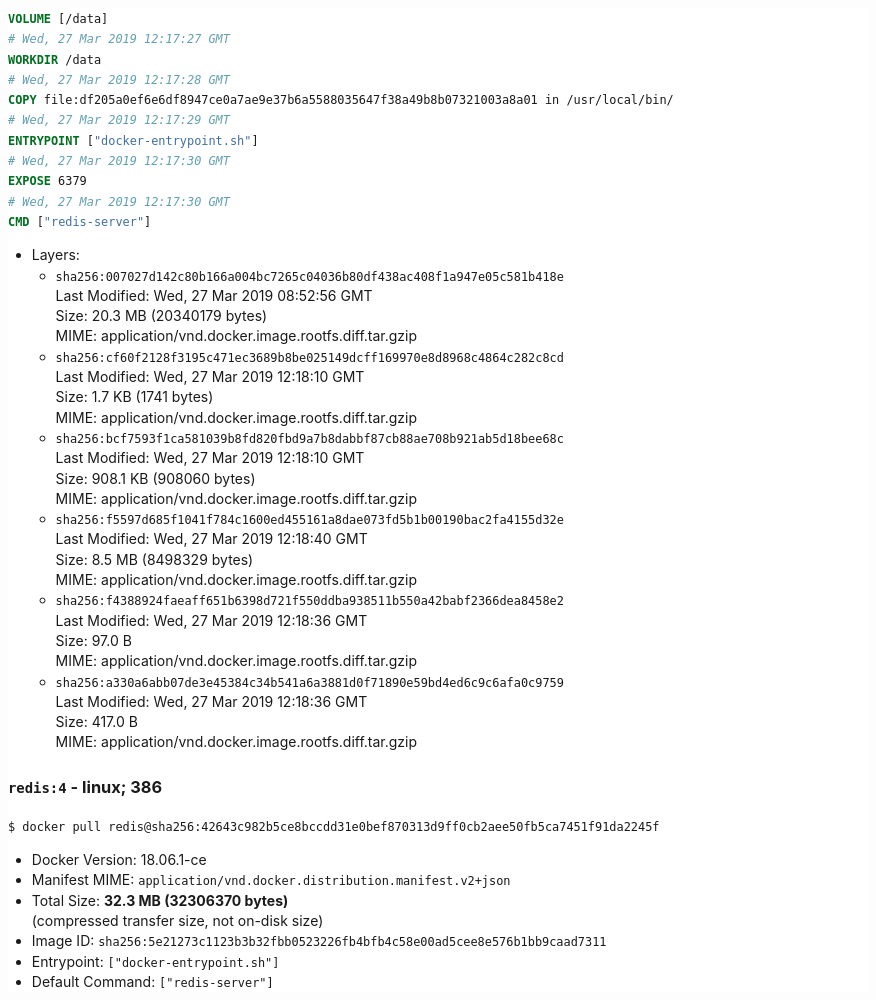 ```dockerfile
VOLUME [/data]
# Wed, 27 Mar 2019 12:17:27 GMT
WORKDIR /data
# Wed, 27 Mar 2019 12:17:28 GMT
COPY file:df205a0ef6e6df8947ce0a7ae9e37b6a5588035647f38a49b8b07321003a8a01 in /usr/local/bin/ 
# Wed, 27 Mar 2019 12:17:29 GMT
ENTRYPOINT ["docker-entrypoint.sh"]
# Wed, 27 Mar 2019 12:17:30 GMT
EXPOSE 6379
# Wed, 27 Mar 2019 12:17:30 GMT
CMD ["redis-server"]
```

-	Layers:
	-	`sha256:007027d142c80b166a004bc7265c04036b80df438ac408f1a947e05c581b418e`  
		Last Modified: Wed, 27 Mar 2019 08:52:56 GMT  
		Size: 20.3 MB (20340179 bytes)  
		MIME: application/vnd.docker.image.rootfs.diff.tar.gzip
	-	`sha256:cf60f2128f3195c471ec3689b8be025149dcff169970e8d8968c4864c282c8cd`  
		Last Modified: Wed, 27 Mar 2019 12:18:10 GMT  
		Size: 1.7 KB (1741 bytes)  
		MIME: application/vnd.docker.image.rootfs.diff.tar.gzip
	-	`sha256:bcf7593f1ca581039b8fd820fbd9a7b8dabbf87cb88ae708b921ab5d18bee68c`  
		Last Modified: Wed, 27 Mar 2019 12:18:10 GMT  
		Size: 908.1 KB (908060 bytes)  
		MIME: application/vnd.docker.image.rootfs.diff.tar.gzip
	-	`sha256:f5597d685f1041f784c1600ed455161a8dae073fd5b1b00190bac2fa4155d32e`  
		Last Modified: Wed, 27 Mar 2019 12:18:40 GMT  
		Size: 8.5 MB (8498329 bytes)  
		MIME: application/vnd.docker.image.rootfs.diff.tar.gzip
	-	`sha256:f4388924faeaff651b6398d721f550ddba938511b550a42babf2366dea8458e2`  
		Last Modified: Wed, 27 Mar 2019 12:18:36 GMT  
		Size: 97.0 B  
		MIME: application/vnd.docker.image.rootfs.diff.tar.gzip
	-	`sha256:a330a6abb07de3e45384c34b541a6a3881d0f71890e59bd4ed6c9c6afa0c9759`  
		Last Modified: Wed, 27 Mar 2019 12:18:36 GMT  
		Size: 417.0 B  
		MIME: application/vnd.docker.image.rootfs.diff.tar.gzip

### `redis:4` - linux; 386

```console
$ docker pull redis@sha256:42643c982b5ce8bccdd31e0bef870313d9ff0cb2aee50fb5ca7451f91da2245f
```

-	Docker Version: 18.06.1-ce
-	Manifest MIME: `application/vnd.docker.distribution.manifest.v2+json`
-	Total Size: **32.3 MB (32306370 bytes)**  
	(compressed transfer size, not on-disk size)
-	Image ID: `sha256:5e21273c1123b3b32fbb0523226fb4bfb4c58e00ad5cee8e576b1bb9caad7311`
-	Entrypoint: `["docker-entrypoint.sh"]`
-	Default Command: `["redis-server"]`
